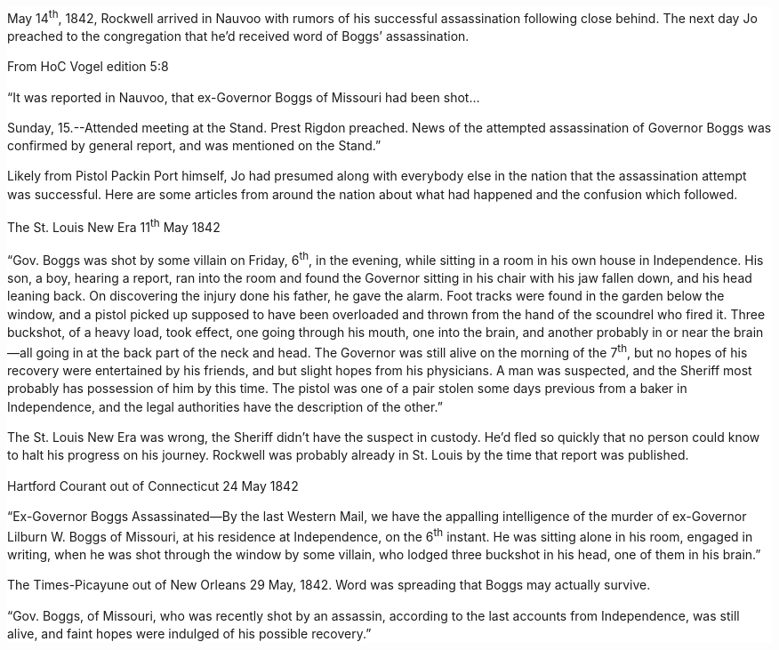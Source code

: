 May 14<sup>th</sup>, 1842, Rockwell arrived in Nauvoo with rumors of his
successful assassination following close behind. The next day Jo
preached to the congregation that he’d received word of Boggs’
assassination.

From HoC Vogel edition 5:8

“It was reported in Nauvoo, that ex-Governor Boggs of Missouri had been
shot…

Sunday, 15.--Attended meeting at the Stand. Prest Rigdon preached. News
of the attempted assassination of Governor Boggs was confirmed by
general report, and was mentioned on the Stand.”

Likely from Pistol Packin Port himself, Jo had presumed along with
everybody else in the nation that the assassination attempt was
successful. Here are some articles from around the nation about what had
happened and the confusion which followed.

The St. Louis New Era 11<sup>th</sup> May 1842

“Gov. Boggs was shot by some villain on Friday, 6<sup>th</sup>, in the
evening, while sitting in a room in his own house in Independence. His
son, a boy, hearing a report, ran into the room and found the Governor
sitting in his chair with his jaw fallen down, and his head leaning
back. On discovering the injury done his father, he gave the alarm. Foot
tracks were found in the garden below the window, and a pistol picked up
supposed to have been overloaded and thrown from the hand of the
scoundrel who fired it. Three buckshot, of a heavy load, took effect,
one going through his mouth, one into the brain, and another probably in
or near the brain—all going in at the back part of the neck and head.
The Governor was still alive on the morning of the 7<sup>th</sup>, but
no hopes of his recovery were entertained by his friends, and but slight
hopes from his physicians. A man was suspected, and the Sheriff most
probably has possession of him by this time. The pistol was one of a
pair stolen some days previous from a baker in Independence, and the
legal authorities have the description of the other.”

The St. Louis New Era was wrong, the Sheriff didn’t have the suspect in
custody. He’d fled so quickly that no person could know to halt his
progress on his journey. Rockwell was probably already in St. Louis by
the time that report was published.

Hartford Courant out of Connecticut 24 May 1842

“Ex-Governor Boggs Assassinated—By the last Western Mail, we have the
appalling intelligence of the murder of ex-Governor Lilburn W. Boggs of
Missouri, at his residence at Independence, on the 6<sup>th</sup>
instant. He was sitting alone in his room, engaged in writing, when he
was shot through the window by some villain, who lodged three buckshot
in his head, one of them in his brain.”

The Times-Picayune out of New Orleans 29 May, 1842. Word was spreading
that Boggs may actually survive.

“Gov. Boggs, of Missouri, who was recently shot by an assassin,
according to the last accounts from Independence, was still alive, and
faint hopes were indulged of his possible recovery.”
